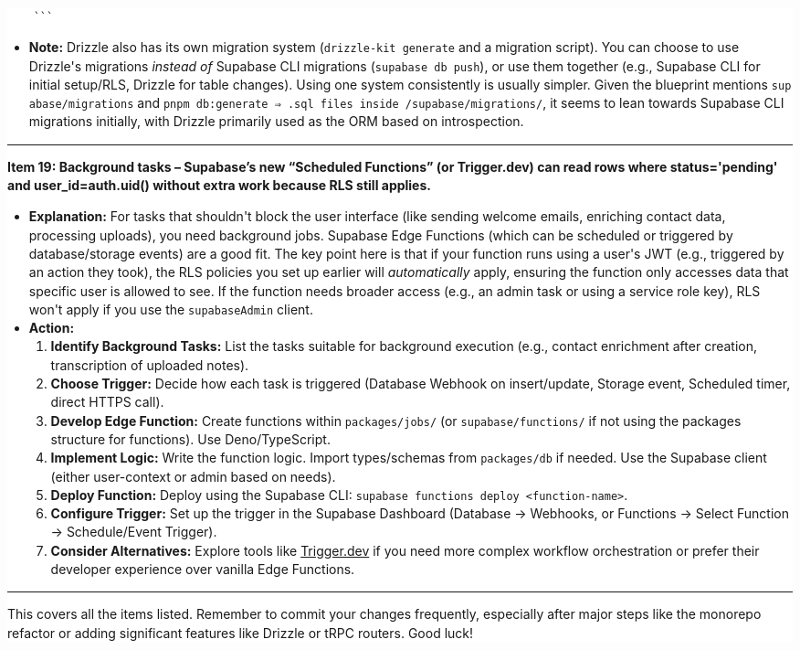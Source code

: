         ```
        
- **Note:** Drizzle also has its own migration system (`drizzle-kit generate` and a migration script). You can choose to use Drizzle's migrations *instead of* Supabase CLI migrations (`supabase db push`), or use them together (e.g., Supabase CLI for initial setup/RLS, Drizzle for table changes). Using one system consistently is usually simpler. Given the blueprint mentions `supabase/migrations` and `pnpm db:generate ⇒ .sql files inside /supabase/migrations/`, it seems to lean towards Supabase CLI migrations initially, with Drizzle primarily used as the ORM based on introspection.

---

**Item 19: Background tasks – Supabase’s new “Scheduled Functions” (or Trigger.dev) can read rows where status='pending' and user_id=auth.uid() without extra work because RLS still applies.**

- **Explanation:** For tasks that shouldn't block the user interface (like sending welcome emails, enriching contact data, processing uploads), you need background jobs. Supabase Edge Functions (which can be scheduled or triggered by database/storage events) are a good fit. The key point here is that if your function runs using a user's JWT (e.g., triggered by an action they took), the RLS policies you set up earlier will *automatically* apply, ensuring the function only accesses data that specific user is allowed to see. If the function needs broader access (e.g., an admin task or using a service role key), RLS won't apply if you use the `supabaseAdmin` client.
- **Action:**
    1. **Identify Background Tasks:** List the tasks suitable for background execution (e.g., contact enrichment after creation, transcription of uploaded notes).
    2. **Choose Trigger:** Decide how each task is triggered (Database Webhook on insert/update, Storage event, Scheduled timer, direct HTTPS call).
    3. **Develop Edge Function:** Create functions within `packages/jobs/` (or `supabase/functions/` if not using the packages structure for functions). Use Deno/TypeScript.
    4. **Implement Logic:** Write the function logic. Import types/schemas from `packages/db` if needed. Use the Supabase client (either user-context or admin based on needs).
    5. **Deploy Function:** Deploy using the Supabase CLI: `supabase functions deploy <function-name>`.
    6. **Configure Trigger:** Set up the trigger in the Supabase Dashboard (Database -> Webhooks, or Functions -> Select Function -> Schedule/Event Trigger).
    7. **Consider Alternatives:** Explore tools like [Trigger.dev](https://trigger.dev/) if you need more complex workflow orchestration or prefer their developer experience over vanilla Edge Functions.

---

This covers all the items listed. Remember to commit your changes frequently, especially after major steps like the monorepo refactor or adding significant features like Drizzle or tRPC routers. Good luck!